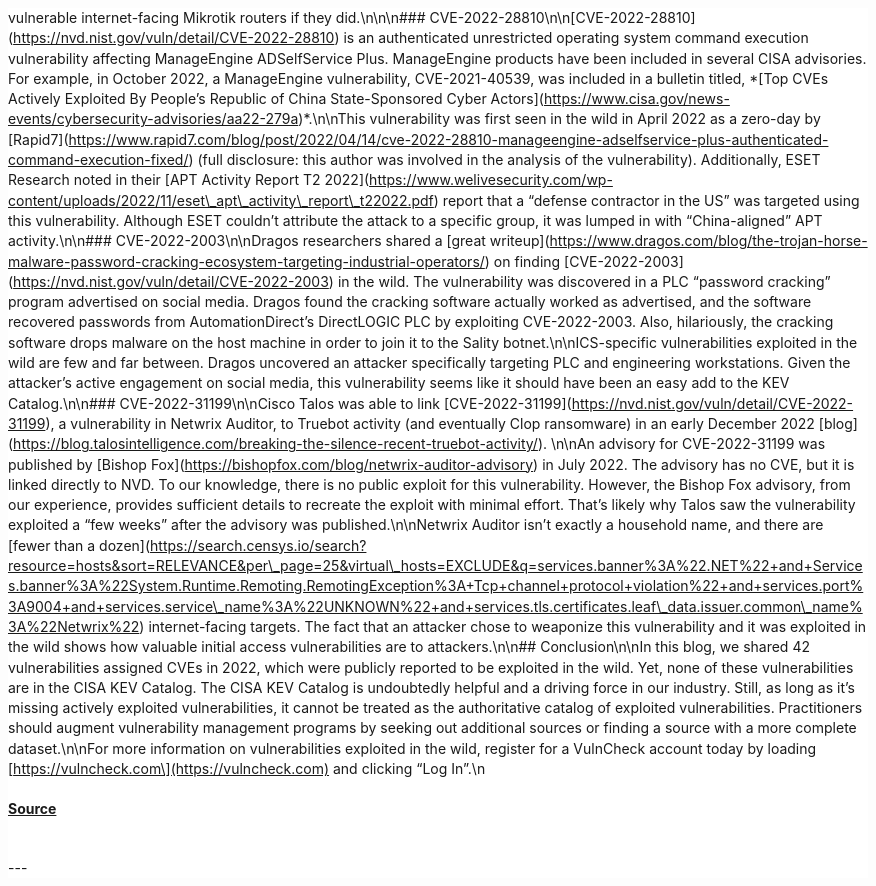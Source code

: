 vulnerable internet-facing Mikrotik routers if they did.\\n\\n\\n### CVE-2022-28810\\n\\n\[CVE-2022-28810\](https://nvd.nist.gov/vuln/detail/CVE-2022-28810) is an authenticated unrestricted operating system command execution vulnerability affecting ManageEngine ADSelfService Plus. ManageEngine products have been included in several CISA advisories. For example, in October 2022, a ManageEngine vulnerability, CVE-2021-40539, was included in a bulletin titled, \*\[Top CVEs Actively Exploited By People’s Republic of China State-Sponsored Cyber Actors\](https://www.cisa.gov/news-events/cybersecurity-advisories/aa22-279a)\*.\\n\\nThis vulnerability was first seen in the wild in April 2022 as a zero-day by \[Rapid7\](https://www.rapid7.com/blog/post/2022/04/14/cve-2022-28810-manageengine-adselfservice-plus-authenticated-command-execution-fixed/) (full disclosure: this author was involved in the analysis of the vulnerability). Additionally, ESET Research noted in their \[APT Activity Report T2 2022\](https://www.welivesecurity.com/wp-content/uploads/2022/11/eset\_apt\_activity\_report\_t22022.pdf) report that a “defense contractor in the US” was targeted using this vulnerability. Although ESET couldn’t attribute the attack to a specific group, it was lumped in with “China-aligned” APT activity.\\n\\n### CVE-2022-2003\\n\\nDragos researchers shared a \[great writeup\](https://www.dragos.com/blog/the-trojan-horse-malware-password-cracking-ecosystem-targeting-industrial-operators/) on finding \[CVE-2022-2003\](https://nvd.nist.gov/vuln/detail/CVE-2022-2003) in the wild. The vulnerability was discovered in a PLC “password cracking” program advertised on social media. Dragos found the cracking software actually worked as advertised, and the software recovered passwords from AutomationDirect’s DirectLOGIC PLC by exploiting CVE-2022-2003. Also, hilariously, the cracking software drops malware on the host machine in order to join it to the Sality botnet.\\n\\nICS-specific vulnerabilities exploited in the wild are few and far between. Dragos uncovered an attacker specifically targeting PLC and engineering workstations. Given the attacker’s active engagement on social media, this vulnerability seems like it should have been an easy add to the KEV Catalog.\\n\\n### CVE-2022-31199\\n\\nCisco Talos was able to link \[CVE-2022-31199\](https://nvd.nist.gov/vuln/detail/CVE-2022-31199), a vulnerability in Netwrix Auditor, to Truebot activity (and eventually Clop ransomware) in an early December 2022 \[blog\](https://blog.talosintelligence.com/breaking-the-silence-recent-truebot-activity/). \\n\\nAn advisory for CVE-2022-31199 was published by \[Bishop Fox\](https://bishopfox.com/blog/netwrix-auditor-advisory) in July 2022. The advisory has no CVE, but it is linked directly to NVD. To our knowledge, there is no public exploit for this vulnerability. However, the Bishop Fox advisory, from our experience, provides sufficient details to recreate the exploit with minimal effort. That’s likely why Talos saw the vulnerability exploited a “few weeks” after the advisory was published.\\n\\nNetwrix Auditor isn’t exactly a household name, and there are \[fewer than a dozen\](https://search.censys.io/search?resource=hosts&sort=RELEVANCE&per\_page=25&virtual\_hosts=EXCLUDE&q=services.banner%3A%22.NET%22+and+Services.banner%3A%22System.Runtime.Remoting.RemotingException%3A+Tcp+channel+protocol+violation%22+and+services.port%3A9004+and+services.service\_name%3A%22UNKNOWN%22+and+services.tls.certificates.leaf\_data.issuer.common\_name%3A%22Netwrix%22) internet-facing targets. The fact that an attacker chose to weaponize this vulnerability and it was exploited in the wild shows how valuable initial access vulnerabilities are to attackers.\\n\\n## Conclusion\\n\\nIn this blog, we shared 42 vulnerabilities assigned CVEs in 2022, which were publicly reported to be exploited in the wild. Yet, none of these vulnerabilities are in the CISA KEV Catalog. The CISA KEV Catalog is undoubtedly helpful and a driving force in our industry. Still, as long as it’s missing actively exploited vulnerabilities, it cannot be treated as the authoritative catalog of exploited vulnerabilities. Practitioners should augment vulnerability management programs by seeking out additional sources or finding a source with a more complete dataset.\\n\\nFor more information on vulnerabilities exploited in the wild, register for a VulnCheck account today by loading \[https://vulncheck.com\](https://vulncheck.com) and clicking “Log In”.\\n

#### [Source](https://vulncheck.com/blog/2022-missing-kev-report)

<br/>
---
